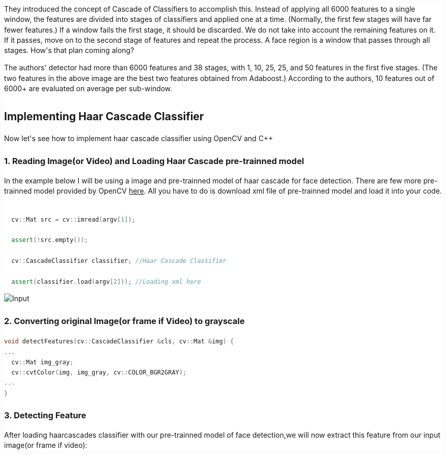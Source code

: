 They introduced the concept of Cascade of Classifiers to accomplish this. Instead of applying all 6000 features to a single window, the features are divided into stages of classifiers and applied one at a time. (Normally, the first few stages will have far fewer features.) If a window fails the first stage, it should be discarded. We do not take into account the remaining features on it. If it passes, move on to the second stage of features and repeat the process. A face region is a window that passes through all stages. How's that plan coming along?

The authors' detector had more than 6000 features and 38 stages, with 1, 10, 25, 25, and 50 features in the first five stages. (The two features in the above image are the best two features obtained from Adaboost.) According to the authors, 10 features out of 6000+ are evaluated on average per sub-window.

## Implementing Haar Cascade Classifier

Now let's see how to implement haar cascade classifier using OpenCV and C++

### 1. Reading Image(or Video) and Loading Haar Cascade pre-trainned model

In the example below I will be using a image and pre-trainned model of haar cascade for face detection. There are few more pre-trainned model provided by OpenCV [here](https://github.com/opencv/opencv/tree/3.4/data/haarcascades). All you have to do is download xml file of pre-trainned model and load it into your code.

```cpp

  cv::Mat src = cv::imread(argv[1]);

  assert(!src.empty());

  cv::CascadeClassifier classifier; //Haar Cascade Classifier

  assert(classifier.load(argv[2])); //Loading xml here

```

![Input](./img.jpg)

### 2. Converting original Image(or frame if Video) to grayscale

```cpp
void detectFeatures(cv::CascadeClassifier &cls, cv::Mat &img) {
...
  cv::Mat img_gray;
  cv::cvtColor(img, img_gray, cv::COLOR_BGR2GRAY);
...
}
```

### 3. Detecting Feature

After loading haarcascades classifier with our pre-trainned model of face detection,we will now extract this feature from our input image(or frame if video):
